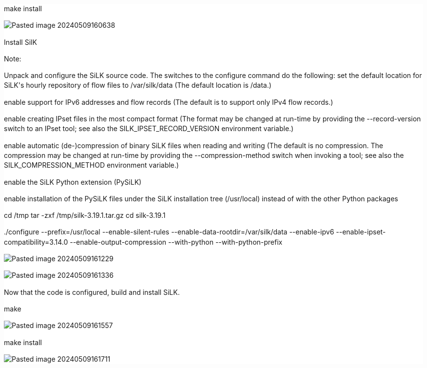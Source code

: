 
make install


![Pasted image 20240509160638](https://github.com/lm3nitro/Projects/assets/55665256/cbae0445-c4b5-47ec-9bfe-a0df20b2a67b)


Install SilK


Note:

 Unpack and configure the SiLK source code. The switches to the configure command do the following:
set the default location for SiLK's hourly repository of flow files to /var/silk/data (The default location is /data.)

enable support for IPv6 addresses and flow records (The default is to support only IPv4 flow records.)

enable creating IPset files in the most compact format (The format may be changed at run-time by providing the --record-version switch to an IPset tool; see also the SILK_IPSET_RECORD_VERSION environment variable.)

enable automatic (de-)compression of binary SiLK files when reading and writing (The default is no compression. The compression may be changed at run-time by providing the --compression-method switch when invoking a tool; see also the SILK_COMPRESSION_METHOD environment variable.)

enable the SiLK Python extension (PySiLK)

enable installation of the PySiLK files under the SiLK installation tree (/usr/local) instead of with the other Python packages

cd /tmp
tar -zxf /tmp/silk-3.19.1.tar.gz
cd silk-3.19.1

./configure --prefix=/usr/local --enable-silent-rules --enable-data-rootdir=/var/silk/data --enable-ipv6 --enable-ipset-compatibility=3.14.0 --enable-output-compression --with-python --with-python-prefix


![Pasted image 20240509161229](https://github.com/lm3nitro/Projects/assets/55665256/7302079e-6dd2-4c55-b27b-f1d8bcd35135)


![Pasted image 20240509161336](https://github.com/lm3nitro/Projects/assets/55665256/c989c7ee-6e40-4ffb-9eb8-cb120fe36dca)



 Now that the code is configured, build and install SiLK. 


make


![Pasted image 20240509161557](https://github.com/lm3nitro/Projects/assets/55665256/4041e747-666b-443a-ba09-c76283b379f2)


make install

![Pasted image 20240509161711](https://github.com/lm3nitro/Projects/assets/55665256/9d80f3c2-2ca5-4ab5-893e-dacf31b32b8d)

